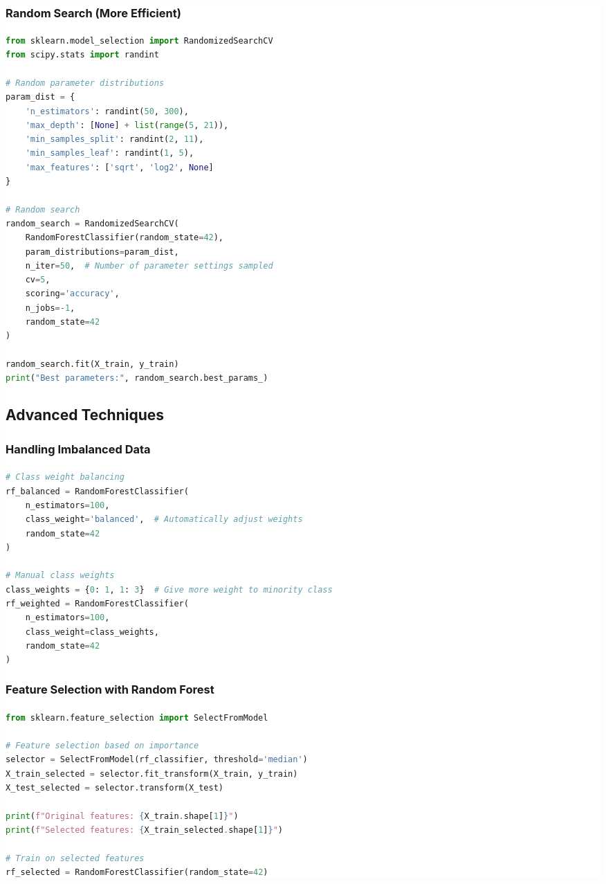 ### Random Search (More Efficient)
```python
from sklearn.model_selection import RandomizedSearchCV
from scipy.stats import randint

# Random parameter distributions
param_dist = {
    'n_estimators': randint(50, 300),
    'max_depth': [None] + list(range(5, 21)),
    'min_samples_split': randint(2, 11),
    'min_samples_leaf': randint(1, 5),
    'max_features': ['sqrt', 'log2', None]
}

# Random search
random_search = RandomizedSearchCV(
    RandomForestClassifier(random_state=42),
    param_distributions=param_dist,
    n_iter=50,  # Number of parameter settings sampled
    cv=5,
    scoring='accuracy',
    n_jobs=-1,
    random_state=42
)

random_search.fit(X_train, y_train)
print("Best parameters:", random_search.best_params_)
```

## Advanced Techniques

### Handling Imbalanced Data
```python
# Class weight balancing
rf_balanced = RandomForestClassifier(
    n_estimators=100,
    class_weight='balanced',  # Automatically adjust weights
    random_state=42
)

# Manual class weights
class_weights = {0: 1, 1: 3}  # Give more weight to minority class
rf_weighted = RandomForestClassifier(
    n_estimators=100,
    class_weight=class_weights,
    random_state=42
)
```

### Feature Selection with Random Forest
```python
from sklearn.feature_selection import SelectFromModel

# Feature selection based on importance
selector = SelectFromModel(rf_classifier, threshold='median')
X_train_selected = selector.fit_transform(X_train, y_train)
X_test_selected = selector.transform(X_test)

print(f"Original features: {X_train.shape[1]}")
print(f"Selected features: {X_train_selected.shape[1]}")

# Train on selected features
rf_selected = RandomForestClassifier(random_state=42)
```